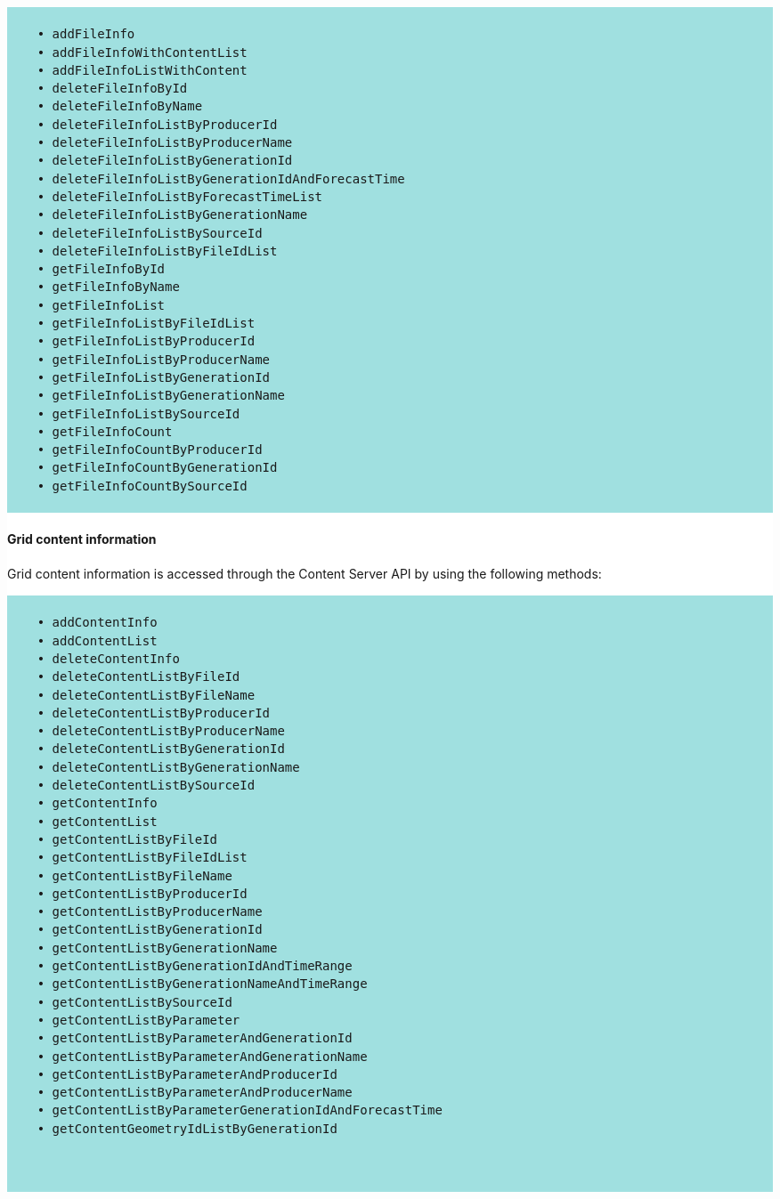 <pre style="background:#A0E0E0;">

    • addFileInfo
    • addFileInfoWithContentList
    • addFileInfoListWithContent
    • deleteFileInfoById
    • deleteFileInfoByName
    • deleteFileInfoListByProducerId
    • deleteFileInfoListByProducerName
    • deleteFileInfoListByGenerationId
    • deleteFileInfoListByGenerationIdAndForecastTime
    • deleteFileInfoListByForecastTimeList
    • deleteFileInfoListByGenerationName
    • deleteFileInfoListBySourceId
    • deleteFileInfoListByFileIdList
    • getFileInfoById
    • getFileInfoByName
    • getFileInfoList
    • getFileInfoListByFileIdList
    • getFileInfoListByProducerId
    • getFileInfoListByProducerName
    • getFileInfoListByGenerationId
    • getFileInfoListByGenerationName
    • getFileInfoListBySourceId
    • getFileInfoCount
    • getFileInfoCountByProducerId
    • getFileInfoCountByGenerationId
    • getFileInfoCountBySourceId

</pre>
  
#### Grid content information

Grid content information is accessed through the Content Server API by using the following methods:

<pre style="background:#A0E0E0;">

    • addContentInfo
    • addContentList
    • deleteContentInfo
    • deleteContentListByFileId
    • deleteContentListByFileName
    • deleteContentListByProducerId
    • deleteContentListByProducerName
    • deleteContentListByGenerationId
    • deleteContentListByGenerationName
    • deleteContentListBySourceId
    • getContentInfo
    • getContentList
    • getContentListByFileId
    • getContentListByFileIdList
    • getContentListByFileName
    • getContentListByProducerId
    • getContentListByProducerName
    • getContentListByGenerationId
    • getContentListByGenerationName
    • getContentListByGenerationIdAndTimeRange
    • getContentListByGenerationNameAndTimeRange
    • getContentListBySourceId
    • getContentListByParameter
    • getContentListByParameterAndGenerationId
    • getContentListByParameterAndGenerationName
    • getContentListByParameterAndProducerId
    • getContentListByParameterAndProducerName
    • getContentListByParameterGenerationIdAndForecastTime
    • getContentGeometryIdListByGenerationId